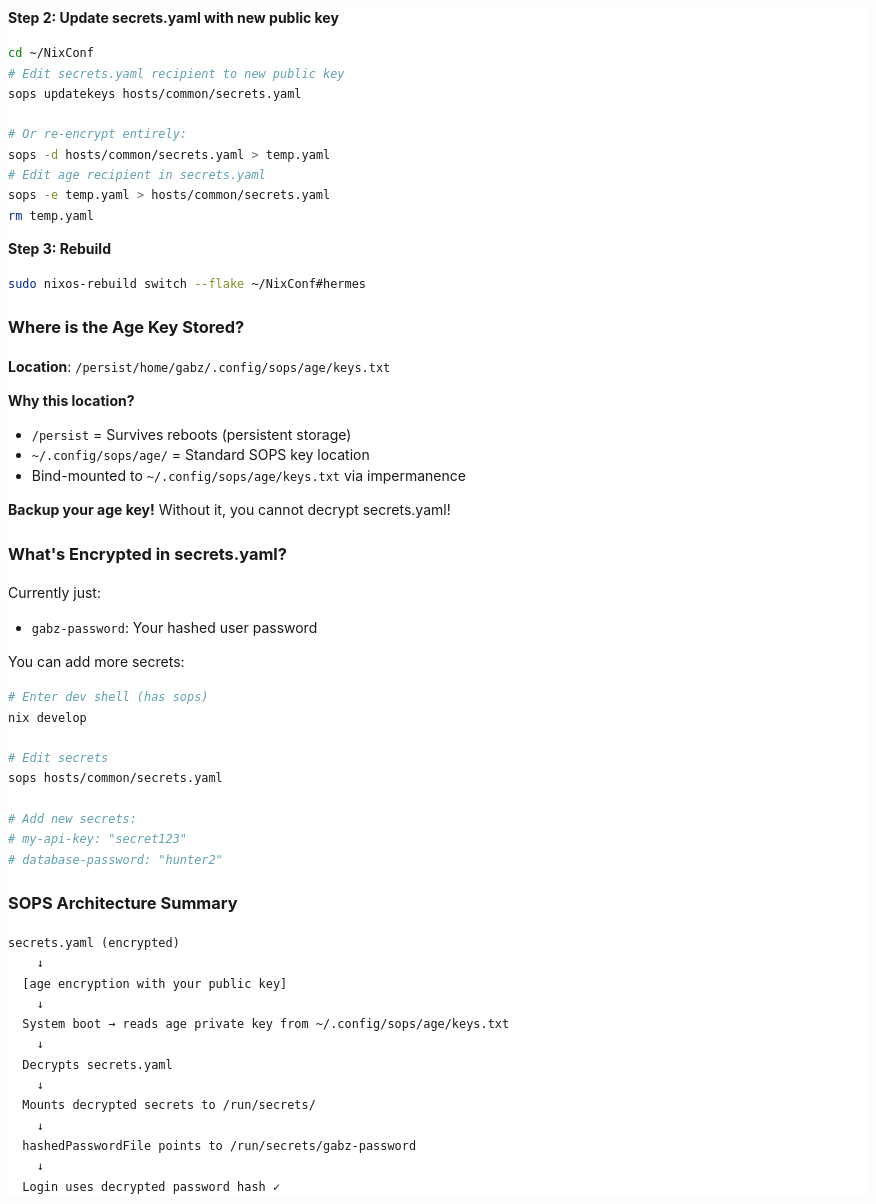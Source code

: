 **Step 2: Update secrets.yaml with new public key**
```bash
cd ~/NixConf
# Edit secrets.yaml recipient to new public key
sops updatekeys hosts/common/secrets.yaml

# Or re-encrypt entirely:
sops -d hosts/common/secrets.yaml > temp.yaml
# Edit age recipient in secrets.yaml
sops -e temp.yaml > hosts/common/secrets.yaml
rm temp.yaml
```

**Step 3: Rebuild**
```bash
sudo nixos-rebuild switch --flake ~/NixConf#hermes
```

### Where is the Age Key Stored?

**Location**: `/persist/home/gabz/.config/sops/age/keys.txt`

**Why this location?**
- `/persist` = Survives reboots (persistent storage)
- `~/.config/sops/age/` = Standard SOPS key location
- Bind-mounted to `~/.config/sops/age/keys.txt` via impermanence

**Backup your age key!** Without it, you cannot decrypt secrets.yaml!

### What's Encrypted in secrets.yaml?

Currently just:
- `gabz-password`: Your hashed user password

You can add more secrets:
```bash
# Enter dev shell (has sops)
nix develop

# Edit secrets
sops hosts/common/secrets.yaml

# Add new secrets:
# my-api-key: "secret123"
# database-password: "hunter2"
```

### SOPS Architecture Summary

```
secrets.yaml (encrypted)
    ↓
  [age encryption with your public key]
    ↓
  System boot → reads age private key from ~/.config/sops/age/keys.txt
    ↓
  Decrypts secrets.yaml
    ↓
  Mounts decrypted secrets to /run/secrets/
    ↓
  hashedPasswordFile points to /run/secrets/gabz-password
    ↓
  Login uses decrypted password hash ✓
```
